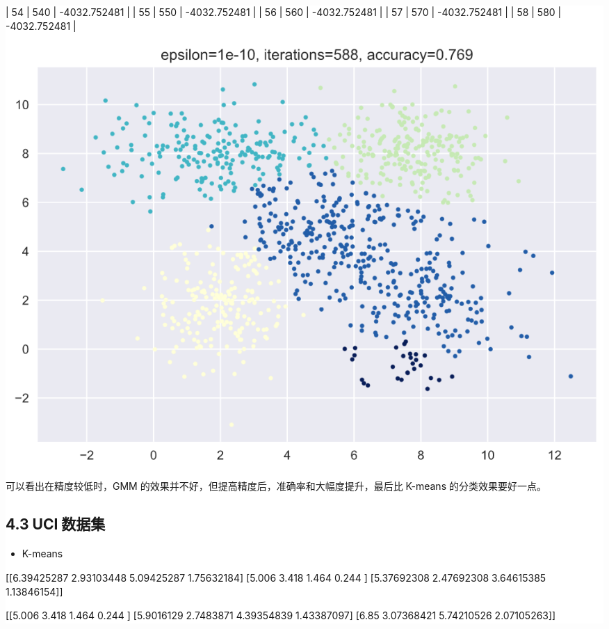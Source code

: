|     54     | 540 | -4032.752481 |
|     55     | 550 | -4032.752481 |
|     56     | 560 | -4032.752481 |
|     57     | 570 | -4032.752481 |
|     58     | 580 | -4032.752481 |

![image-20201108232920757](1183710109-郭茁宁-Lab3-Report/image-20201108232920757.png)

可以看出在精度较低时，GMM 的效果并不好，但提高精度后，准确率和大幅度提升，最后比 K-means 的分类效果要好一点。

## 4.3 UCI 数据集

- K-means

[[6.39425287 2.93103448 5.09425287 1.75632184] [5.006 3.418 1.464 0.244 ] [5.37692308 2.47692308 3.64615385 1.13846154]]

[[5.006 3.418 1.464 0.244 ] [5.9016129 2.7483871 4.39354839 1.43387097] [6.85 3.07368421 5.74210526 2.07105263]]
